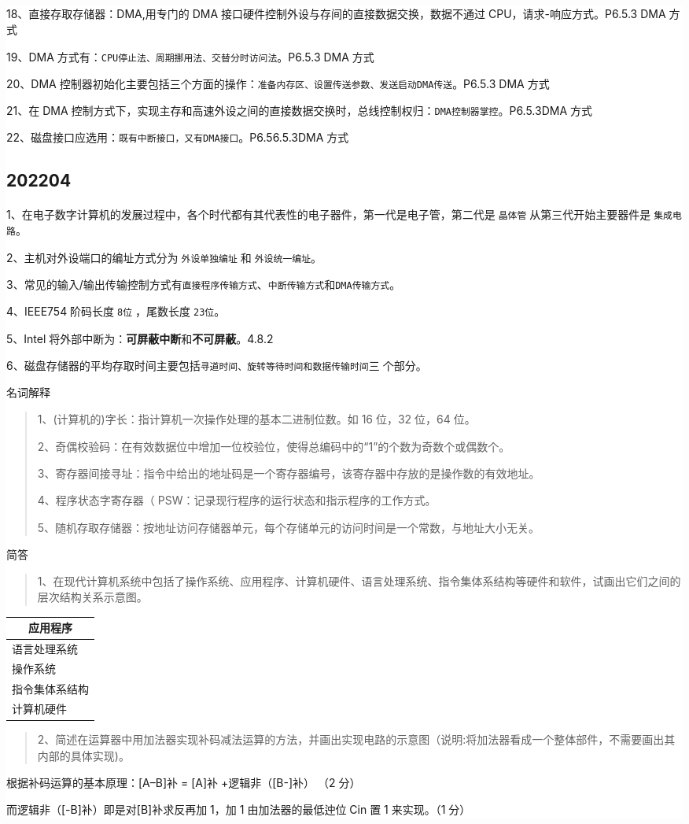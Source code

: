 18、直接存取存储器：DMA,用专门的 DMA 接口硬件控制外设与存间的直接数据交换，数据不通过 CPU，请求-响应方式。P6.5.3 DMA 方式

19、DMA 方式有：`CPU停止法、周期挪用法、交替分时访问法`。P6.5.3 DMA 方式

20、DMA 控制器初始化主要包括三个方面的操作：`准备内存区、设置传送参数、发送启动DMA传送`。P6.5.3 DMA 方式

21、在 DMA 控制方式下，实现主存和高速外设之间的直接数据交换时，总线控制权归：`DMA控制器掌控`。P6.5.3DMA 方式

22、磁盘接口应选用：`既有中断接口，又有DMA接口`。P6.56.5.3DMA 方式

## 202204

1、在电子数字计算机的发展过程中，各个时代都有其代表性的电子器件，第一代是电子管，第二代是 `晶体管` 从第三代开始主要器件是 `集成电路`。

2、主机对外设端口的编址方式分为 `外设单独编址` 和 `外设统一编址`。

3、常见的输入/输出传输控制方式有`直接程序传输方式`、`中断传输方式`和`DMA传输方式`。

4、IEEE754 阶码长度 `8位` ，尾数长度 `23位`。

5、Intel 将外部中断为：**可屏蔽中断**和**不可屏蔽**。4.8.2

6、磁盘存储器的平均存取时间主要包括`寻道时间、旋转等待时间和数据传输时间`三
个部分。

名词解释

> 1、(计算机的)字长：指计算机一次操作处理的基本二进制位数。如 16 位，32 位，64 位。
>
> 2、奇偶校验码：在有效数据位中增加一位校验位，使得总编码中的“1”的个数为奇数个或偶数个。
>
> 3、寄存器间接寻址：指令中给出的地址码是一个寄存器编号，该寄存器中存放的是操作数的有效地址。
>
> 4、程序状态字寄存器（ PSW：记录现行程序的运行状态和指示程序的工作方式。
>
> 5、随机存取存储器：按地址访问存储器单元，每个存储单元的访问时间是一个常数，与地址大小无关。

简答

> 1、在现代计算机系统中包括了操作系统、应用程序、计算机硬件、语言处理系统、指令集体系结构等硬件和软件，试画出它们之间的层次结构关系示意图。

| 应用程序       |
| -------------- |
| 语言处理系统   |
| 操作系统       |
| 指令集体系结构 |
| 计算机硬件     |

> 2、简述在运算器中用加法器实现补码减法运算的方法，并画出实现电路的示意图（说明:将加法器看成一个整体部件，不需要画出其内部的具体实现)。

根据补码运算的基本原理：[A–B]补 = [A]补 +逻辑非（[B-]补） （2 分）

而逻辑非（[-B]补）即是对[B]补求反再加 1，加 1 由加法器的最低迚位 Cin 置 1 来实现。（1 分）
